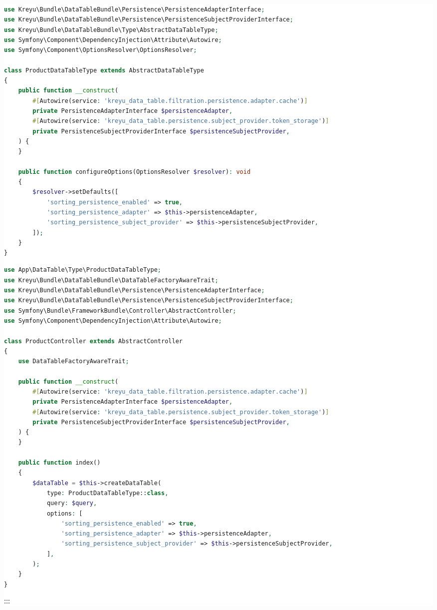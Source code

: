 ```php [For data table type]
use Kreyu\Bundle\DataTableBundle\Persistence\PersistenceAdapterInterface;
use Kreyu\Bundle\DataTableBundle\Persistence\PersistenceSubjectProviderInterface;
use Kreyu\Bundle\DataTableBundle\Type\AbstractDataTableType;
use Symfony\Component\DependencyInjection\Attribute\Autowire;
use Symfony\Component\OptionsResolver\OptionsResolver;

class ProductDataTableType extends AbstractDataTableType
{
    public function __construct(
        #[Autowire(service: 'kreyu_data_table.filtration.persistence.adapter.cache')]
        private PersistenceAdapterInterface $persistenceAdapter,
        #[Autowire(service: 'kreyu_data_table.persistence.subject_provider.token_storage')]
        private PersistenceSubjectProviderInterface $persistenceSubjectProvider,
    ) {
    }

    public function configureOptions(OptionsResolver $resolver): void
    {
        $resolver->setDefaults([
            'sorting_persistence_enabled' => true,
            'sorting_persistence_adapter' => $this->persistenceAdapter,
            'sorting_persistence_subject_provider' => $this->persistenceSubjectProvider,
        ]);
    }
}
```

```php [For specific data table]
use App\DataTable\Type\ProductDataTableType;
use Kreyu\Bundle\DataTableBundle\DataTableFactoryAwareTrait;
use Kreyu\Bundle\DataTableBundle\Persistence\PersistenceAdapterInterface;
use Kreyu\Bundle\DataTableBundle\Persistence\PersistenceSubjectProviderInterface;
use Symfony\Bundle\FrameworkBundle\Controller\AbstractController;
use Symfony\Component\DependencyInjection\Attribute\Autowire;

class ProductController extends AbstractController
{
    use DataTableFactoryAwareTrait;
    
    public function __construct(
        #[Autowire(service: 'kreyu_data_table.filtration.persistence.adapter.cache')]
        private PersistenceAdapterInterface $persistenceAdapter,
        #[Autowire(service: 'kreyu_data_table.persistence.subject_provider.token_storage')]
        private PersistenceSubjectProviderInterface $persistenceSubjectProvider,
    ) {
    }
    
    public function index()
    {
        $dataTable = $this->createDataTable(
            type: ProductDataTableType::class, 
            query: $query,
            options: [
                'sorting_persistence_enabled' => true,
                'sorting_persistence_adapter' => $this->persistenceAdapter,
                'sorting_persistence_subject_provider' => $this->persistenceSubjectProvider,
            ],
        );
    }
}
```
:::
